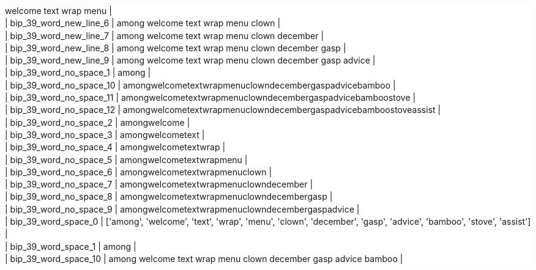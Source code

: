 welcome
text
wrap
menu |  
| bip_39_word_new_line_6 | among
welcome
text
wrap
menu
clown |  
| bip_39_word_new_line_7 | among
welcome
text
wrap
menu
clown
december |  
| bip_39_word_new_line_8 | among
welcome
text
wrap
menu
clown
december
gasp |  
| bip_39_word_new_line_9 | among
welcome
text
wrap
menu
clown
december
gasp
advice |  
| bip_39_word_no_space_1 | among |  
| bip_39_word_no_space_10 | amongwelcometextwrapmenuclowndecembergaspadvicebamboo |  
| bip_39_word_no_space_11 | amongwelcometextwrapmenuclowndecembergaspadvicebamboostove |  
| bip_39_word_no_space_12 | amongwelcometextwrapmenuclowndecembergaspadvicebamboostoveassist |  
| bip_39_word_no_space_2 | amongwelcome |  
| bip_39_word_no_space_3 | amongwelcometext |  
| bip_39_word_no_space_4 | amongwelcometextwrap |  
| bip_39_word_no_space_5 | amongwelcometextwrapmenu |  
| bip_39_word_no_space_6 | amongwelcometextwrapmenuclown |  
| bip_39_word_no_space_7 | amongwelcometextwrapmenuclowndecember |  
| bip_39_word_no_space_8 | amongwelcometextwrapmenuclowndecembergasp |  
| bip_39_word_no_space_9 | amongwelcometextwrapmenuclowndecembergaspadvice |  
| bip_39_word_space_0 | ['among', 'welcome', 'text', 'wrap', 'menu', 'clown', 'december', 'gasp', 'advice', 'bamboo', 'stove', 'assist'] |  
| bip_39_word_space_1 | among |  
| bip_39_word_space_10 | among welcome text wrap menu clown december gasp advice bamboo |  